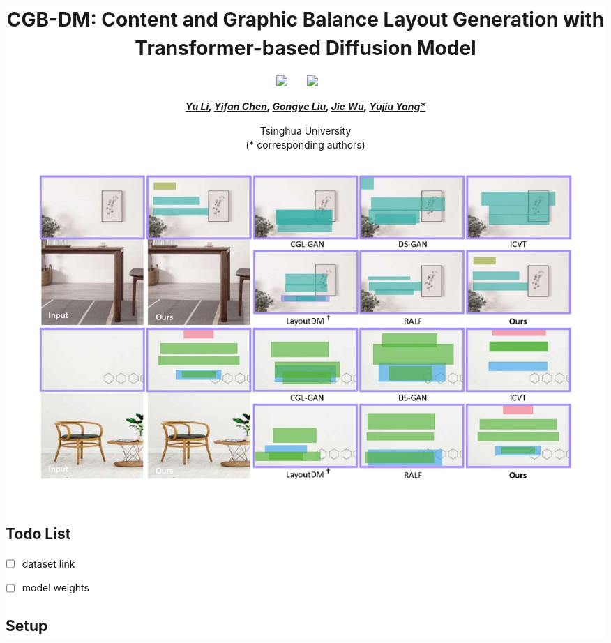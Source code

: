 <h1 align="center"> CGB-DM: Content and Graphic Balance Layout Generation with Transformer-based Diffusion Model</h1>

<div align="center">

 <a href='https://arxiv.org/abs/2407.15233'><img src='https://img.shields.io/badge/arxive-paper-red'></a> &nbsp;&nbsp;&nbsp;&nbsp;&nbsp;
 <a href='https://yuli0103.github.io/CGB-DM.github.io/'><img src='https://img.shields.io/badge/project-page-Green'></a> &nbsp;&nbsp;&nbsp;&nbsp;&nbsp;
 
_**[Yu Li](https://github.com/yuli0103/), [Yifan Chen](https://github.com/YifanChen-thu), [Gongye Liu](https://github.com/GongyeLiu), [Jie Wu](https://openreview.net/profile?id=~Jie_Wu23), [Yujiu Yang*](https://scholar.google.com/citations?user=4gH3sxsAAAAJ&hl=zh-CN&oi=ao)**_

Tsinghua University
<br>
(* corresponding authors)

</div>

<p align="center">
  <img width="100%" src="docs/teaser.jpg">
</p>

## Todo List

- [ ] dataset link
- [ ] model weights


## Setup
